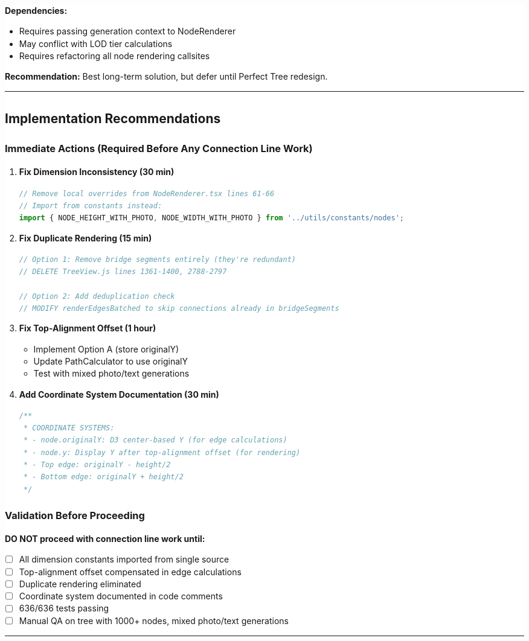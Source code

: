**Dependencies:**
- Requires passing generation context to NodeRenderer
- May conflict with LOD tier calculations
- Requires refactoring all node rendering callsites

**Recommendation:** Best long-term solution, but defer until Perfect Tree redesign.

---

## Implementation Recommendations

### Immediate Actions (Required Before Any Connection Line Work)

1. **Fix Dimension Inconsistency (30 min)**
   ```typescript
   // Remove local overrides from NodeRenderer.tsx lines 61-66
   // Import from constants instead:
   import { NODE_HEIGHT_WITH_PHOTO, NODE_WIDTH_WITH_PHOTO } from '../utils/constants/nodes';
   ```

2. **Fix Duplicate Rendering (15 min)**
   ```javascript
   // Option 1: Remove bridge segments entirely (they're redundant)
   // DELETE TreeView.js lines 1361-1400, 2788-2797

   // Option 2: Add deduplication check
   // MODIFY renderEdgesBatched to skip connections already in bridgeSegments
   ```

3. **Fix Top-Alignment Offset (1 hour)**
   - Implement Option A (store originalY)
   - Update PathCalculator to use originalY
   - Test with mixed photo/text generations

4. **Add Coordinate System Documentation (30 min)**
   ```javascript
   /**
    * COORDINATE SYSTEMS:
    * - node.originalY: D3 center-based Y (for edge calculations)
    * - node.y: Display Y after top-alignment offset (for rendering)
    * - Top edge: originalY - height/2
    * - Bottom edge: originalY + height/2
    */
   ```

### Validation Before Proceeding

**DO NOT proceed with connection line work until:**
- [ ] All dimension constants imported from single source
- [ ] Top-alignment offset compensated in edge calculations
- [ ] Duplicate rendering eliminated
- [ ] Coordinate system documented in code comments
- [ ] 636/636 tests passing
- [ ] Manual QA on tree with 1000+ nodes, mixed photo/text generations

---